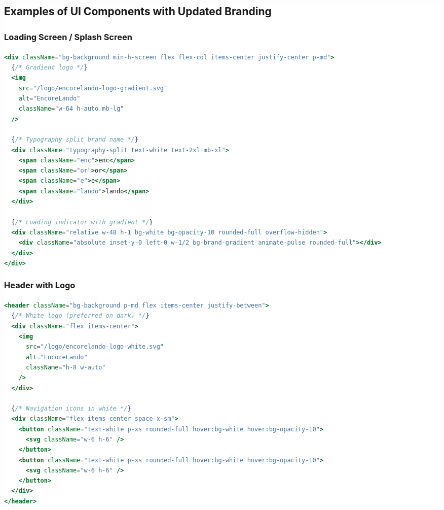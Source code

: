 ```jsx
```

## Examples of UI Components with Updated Branding

### Loading Screen / Splash Screen

```jsx
<div className="bg-background min-h-screen flex flex-col items-center justify-center p-md">
  {/* Gradient logo */}
  <img 
    src="/logo/encorelando-logo-gradient.svg" 
    alt="EncoreLando" 
    className="w-64 h-auto mb-lg"
  />
  
  {/* Typography split brand name */}
  <div className="typography-split text-white text-2xl mb-xl">
    <span className="enc">enc</span>
    <span className="or">or</span>
    <span className="e">e</span>
    <span className="lando">lando</span>
  </div>
  
  {/* Loading indicator with gradient */}
  <div className="relative w-48 h-1 bg-white bg-opacity-10 rounded-full overflow-hidden">
    <div className="absolute inset-y-0 left-0 w-1/2 bg-brand-gradient animate-pulse rounded-full"></div>
  </div>
</div>
```

### Header with Logo

```jsx
<header className="bg-background p-md flex items-center justify-between">
  {/* White logo (preferred on dark) */}
  <div className="flex items-center">
    <img 
      src="/logo/encorelando-logo-white.svg" 
      alt="EncoreLando" 
      className="h-8 w-auto"
    />
  </div>
  
  {/* Navigation icons in white */}
  <div className="flex items-center space-x-sm">
    <button className="text-white p-xs rounded-full hover:bg-white hover:bg-opacity-10">
      <svg className="w-6 h-6" />
    </button>
    <button className="text-white p-xs rounded-full hover:bg-white hover:bg-opacity-10">
      <svg className="w-6 h-6" />
    </button>
  </div>
</header>
```
